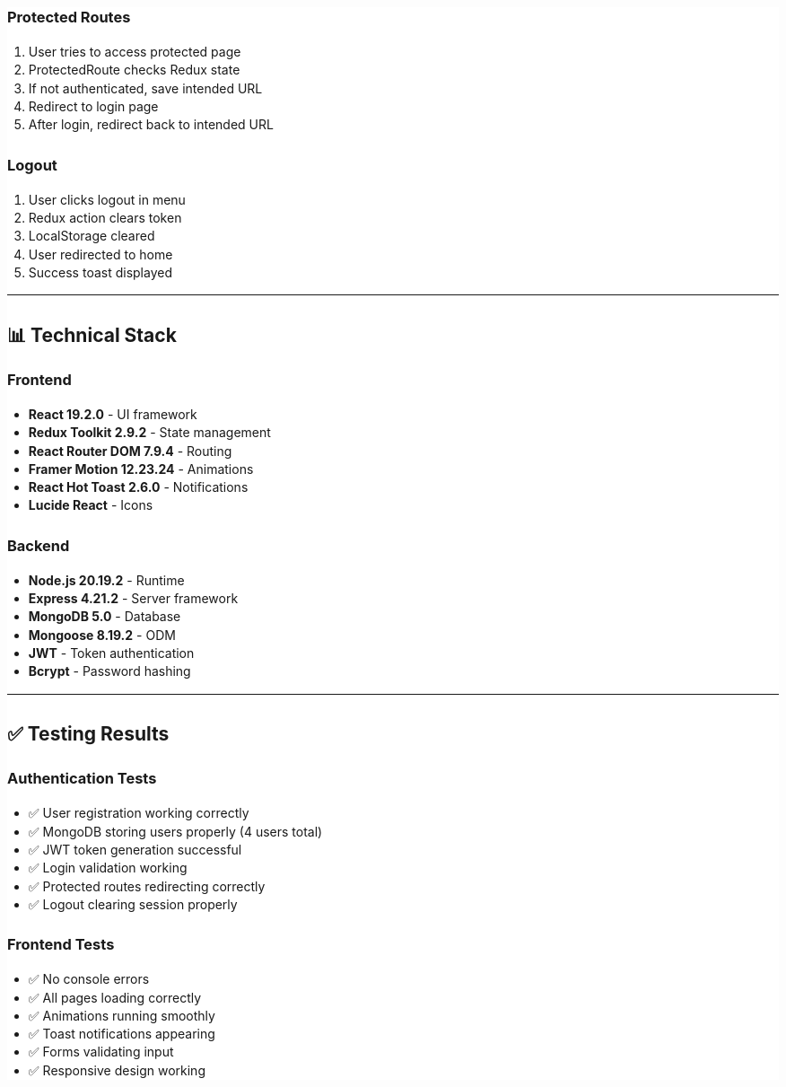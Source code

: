 ### Protected Routes
1. User tries to access protected page
2. ProtectedRoute checks Redux state
3. If not authenticated, save intended URL
4. Redirect to login page
5. After login, redirect back to intended URL

### Logout
1. User clicks logout in menu
2. Redux action clears token
3. LocalStorage cleared
4. User redirected to home
5. Success toast displayed

---

## 📊 Technical Stack

### Frontend
- **React 19.2.0** - UI framework
- **Redux Toolkit 2.9.2** - State management
- **React Router DOM 7.9.4** - Routing
- **Framer Motion 12.23.24** - Animations
- **React Hot Toast 2.6.0** - Notifications
- **Lucide React** - Icons

### Backend
- **Node.js 20.19.2** - Runtime
- **Express 4.21.2** - Server framework
- **MongoDB 5.0** - Database
- **Mongoose 8.19.2** - ODM
- **JWT** - Token authentication
- **Bcrypt** - Password hashing

---

## ✅ Testing Results

### Authentication Tests
- ✅ User registration working correctly
- ✅ MongoDB storing users properly (4 users total)
- ✅ JWT token generation successful
- ✅ Login validation working
- ✅ Protected routes redirecting correctly
- ✅ Logout clearing session properly

### Frontend Tests
- ✅ No console errors
- ✅ All pages loading correctly
- ✅ Animations running smoothly
- ✅ Toast notifications appearing
- ✅ Forms validating input
- ✅ Responsive design working
